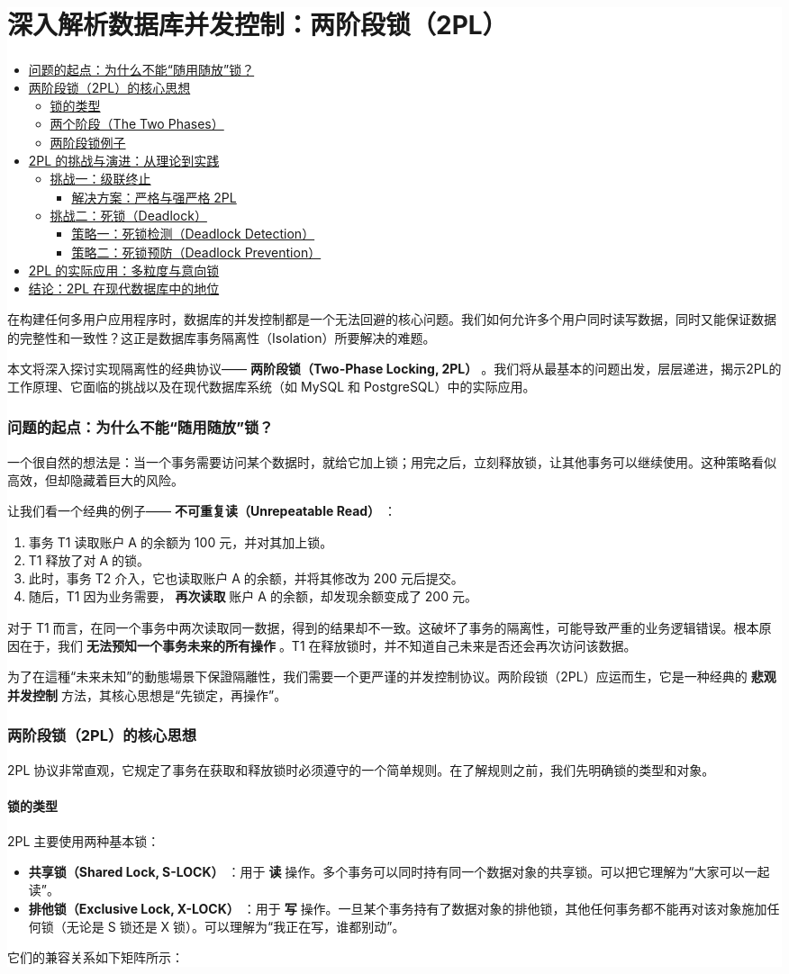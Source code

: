 # 深入解析数据库并发控制：两阶段锁（2PL）





- [问题的起点：为什么不能“随用随放”锁？](#问题的起点为什么不能随用随放锁)
- [两阶段锁（2PL）的核心思想](#两阶段锁2pl的核心思想)
  - [锁的类型](#锁的类型)
  - [两个阶段（The Two Phases）](#两个阶段the-two-phases)
  - [两阶段锁例子](#两阶段锁例子)
- [2PL 的挑战与演进：从理论到实践](#2pl-的挑战与演进从理论到实践)
  - [挑战一：级联终止](#挑战一级联终止)
    - [解决方案：严格与强严格 2PL](#解决方案严格与强严格-2pl)
  - [挑战二：死锁（Deadlock）](#挑战二死锁deadlock)
    - [策略一：死锁检测（Deadlock Detection）](#策略一死锁检测deadlock-detection)
    - [策略二：死锁预防（Deadlock Prevention）](#策略二死锁预防deadlock-prevention)
- [2PL 的实际应用：多粒度与意向锁](#2pl-的实际应用多粒度与意向锁)
- [结论：2PL 在现代数据库中的地位](#结论2pl-在现代数据库中的地位)



在构建任何多用户应用程序时，数据库的并发控制都是一个无法回避的核心问题。我们如何允许多个用户同时读写数据，同时又能保证数据的完整性和一致性？这正是数据库事务隔离性（Isolation）所要解决的难题。

本文将深入探讨实现隔离性的经典协议—— **两阶段锁（Two-Phase Locking, 2PL）** 。我们将从最基本的问题出发，层层递进，揭示2PL的工作原理、它面临的挑战以及在现代数据库系统（如 MySQL 和 PostgreSQL）中的实际应用。

### 问题的起点：为什么不能“随用随放”锁？

一个很自然的想法是：当一个事务需要访问某个数据时，就给它加上锁；用完之后，立刻释放锁，让其他事务可以继续使用。这种策略看似高效，但却隐藏着巨大的风险。

让我们看一个经典的例子—— **不可重复读（Unrepeatable Read）** ：

1.  事务 T1 读取账户 A 的余额为 100 元，并对其加上锁。
2.  T1 释放了对 A 的锁。
3.  此时，事务 T2 介入，它也读取账户 A 的余额，并将其修改为 200 元后提交。
4.  随后，T1 因为业务需要， **再次读取** 账户 A 的余额，却发现余额变成了 200 元。

对于 T1 而言，在同一个事务中两次读取同一数据，得到的结果却不一致。这破坏了事务的隔离性，可能导致严重的业务逻辑错误。根本原因在于，我们 **无法预知一个事务未来的所有操作** 。T1 在释放锁时，并不知道自己未来是否还会再次访问该数据。

为了在這種“未来未知”的動態場景下保證隔離性，我们需要一个更严谨的并发控制协议。两阶段锁（2PL）应运而生，它是一种经典的 **悲观并发控制** 方法，其核心思想是“先锁定，再操作”。

### 两阶段锁（2PL）的核心思想

2PL 协议非常直观，它规定了事务在获取和释放锁时必须遵守的一个简单规则。在了解规则之前，我们先明确锁的类型和对象。

#### 锁的类型

2PL 主要使用两种基本锁：

* **共享锁（Shared Lock, S-LOCK）** ：用于 **读** 操作。多个事务可以同时持有同一个数据对象的共享锁。可以把它理解为“大家可以一起读”。
* **排他锁（Exclusive Lock, X-LOCK）** ：用于 **写** 操作。一旦某个事务持有了数据对象的排他锁，其他任何事务都不能再对该对象施加任何锁（无论是 S 锁还是 X 锁）。可以理解为“我正在写，谁都别动”。

它们的兼容关系如下矩阵所示：
